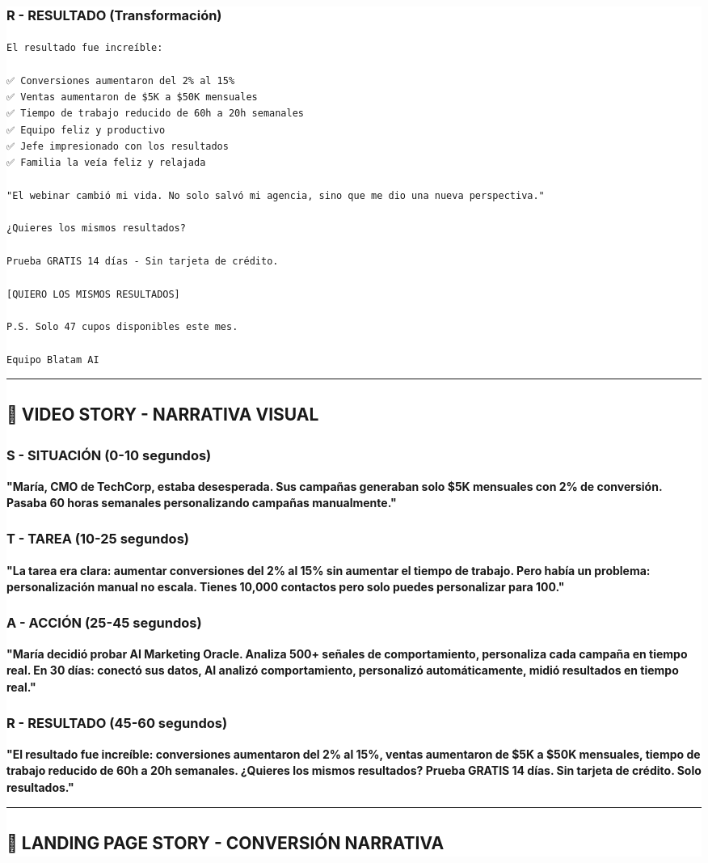 ### **R - RESULTADO (Transformación)**
```
El resultado fue increíble:

✅ Conversiones aumentaron del 2% al 15%
✅ Ventas aumentaron de $5K a $50K mensuales
✅ Tiempo de trabajo reducido de 60h a 20h semanales
✅ Equipo feliz y productivo
✅ Jefe impresionado con los resultados
✅ Familia la veía feliz y relajada

"El webinar cambió mi vida. No solo salvó mi agencia, sino que me dio una nueva perspectiva."

¿Quieres los mismos resultados?

Prueba GRATIS 14 días - Sin tarjeta de crédito.

[QUIERO LOS MISMOS RESULTADOS]

P.S. Solo 47 cupos disponibles este mes.

Equipo Blatam AI
```

---

## 🎥 VIDEO STORY - NARRATIVA VISUAL

### **S - SITUACIÓN (0-10 segundos)**
**"María, CMO de TechCorp, estaba desesperada. Sus campañas generaban solo $5K mensuales con 2% de conversión. Pasaba 60 horas semanales personalizando campañas manualmente."**

### **T - TAREA (10-25 segundos)**
**"La tarea era clara: aumentar conversiones del 2% al 15% sin aumentar el tiempo de trabajo. Pero había un problema: personalización manual no escala. Tienes 10,000 contactos pero solo puedes personalizar para 100."**

### **A - ACCIÓN (25-45 segundos)**
**"María decidió probar AI Marketing Oracle. Analiza 500+ señales de comportamiento, personaliza cada campaña en tiempo real. En 30 días: conectó sus datos, AI analizó comportamiento, personalizó automáticamente, midió resultados en tiempo real."**

### **R - RESULTADO (45-60 segundos)**
**"El resultado fue increíble: conversiones aumentaron del 2% al 15%, ventas aumentaron de $5K a $50K mensuales, tiempo de trabajo reducido de 60h a 20h semanales. ¿Quieres los mismos resultados? Prueba GRATIS 14 días. Sin tarjeta de crédito. Solo resultados."**

---

## 📄 LANDING PAGE STORY - CONVERSIÓN NARRATIVA

